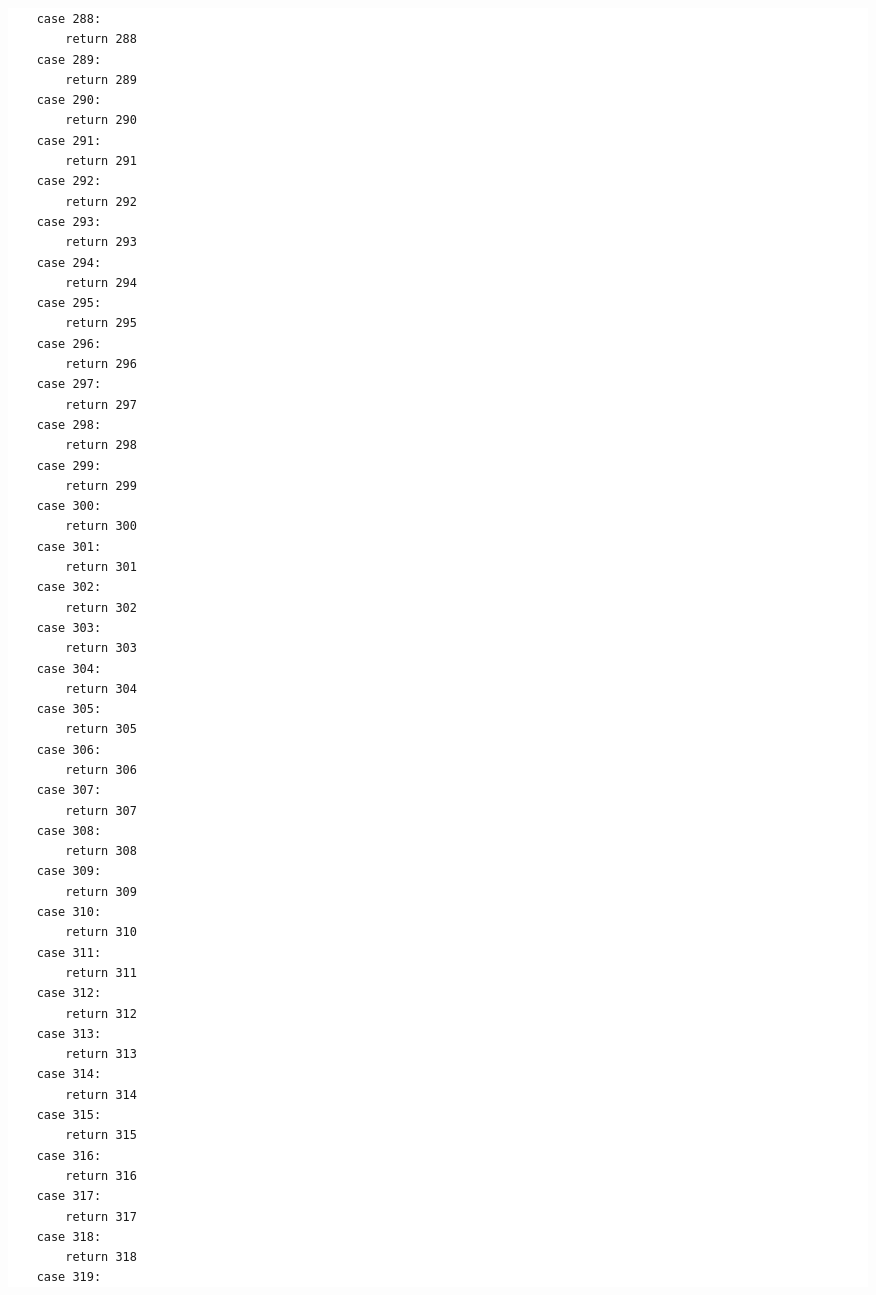 ```
	case 288:
		return 288
	case 289:
		return 289
	case 290:
		return 290
	case 291:
		return 291
	case 292:
		return 292
	case 293:
		return 293
	case 294:
		return 294
	case 295:
		return 295
	case 296:
		return 296
	case 297:
		return 297
	case 298:
		return 298
	case 299:
		return 299
	case 300:
		return 300
	case 301:
		return 301
	case 302:
		return 302
	case 303:
		return 303
	case 304:
		return 304
	case 305:
		return 305
	case 306:
		return 306
	case 307:
		return 307
	case 308:
		return 308
	case 309:
		return 309
	case 310:
		return 310
	case 311:
		return 311
	case 312:
		return 312
	case 313:
		return 313
	case 314:
		return 314
	case 315:
		return 315
	case 316:
		return 316
	case 317:
		return 317
	case 318:
		return 318
	case 319:
```